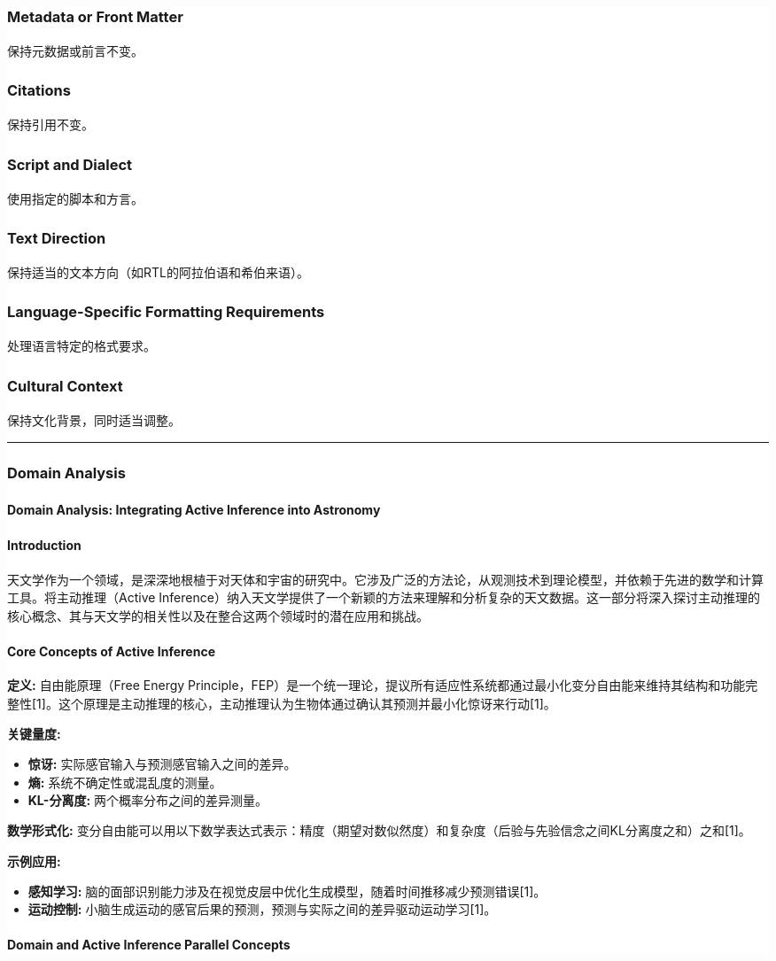 ### Metadata or Front Matter

保持元数据或前言不变。

### Citations

保持引用不变。

### Script and Dialect

使用指定的脚本和方言。

### Text Direction

保持适当的文本方向（如RTL的阿拉伯语和希伯来语）。

### Language-Specific Formatting Requirements

处理语言特定的格式要求。

### Cultural Context

保持文化背景，同时适当调整。

---

### Domain Analysis

#### Domain Analysis: Integrating Active Inference into Astronomy

#### Introduction

天文学作为一个领域，是深深地根植于对天体和宇宙的研究中。它涉及广泛的方法论，从观测技术到理论模型，并依赖于先进的数学和计算工具。将主动推理（Active Inference）纳入天文学提供了一个新颖的方法来理解和分析复杂的天文数据。这一部分将深入探讨主动推理的核心概念、其与天文学的相关性以及在整合这两个领域时的潜在应用和挑战。

#### Core Concepts of Active Inference

**定义:**
自由能原理（Free Energy Principle，FEP）是一个统一理论，提议所有适应性系统都通过最小化变分自由能来维持其结构和功能完整性[1]。这个原理是主动推理的核心，主动推理认为生物体通过确认其预测并最小化惊讶来行动[1]。

**关键量度:**
- **惊讶:** 实际感官输入与预测感官输入之间的差异。
- **熵:** 系统不确定性或混乱度的测量。
- **KL-分离度:** 两个概率分布之间的差异测量。

**数学形式化:**
变分自由能可以用以下数学表达式表示：精度（期望对数似然度）和复杂度（后验与先验信念之间KL分离度之和）之和[1]。

**示例应用:**
- **感知学习:** 脑的面部识别能力涉及在视觉皮层中优化生成模型，随着时间推移减少预测错误[1]。
- **运动控制:** 小脑生成运动的感官后果的预测，预测与实际之间的差异驱动运动学习[1]。

#### Domain and Active Inference Parallel Concepts
